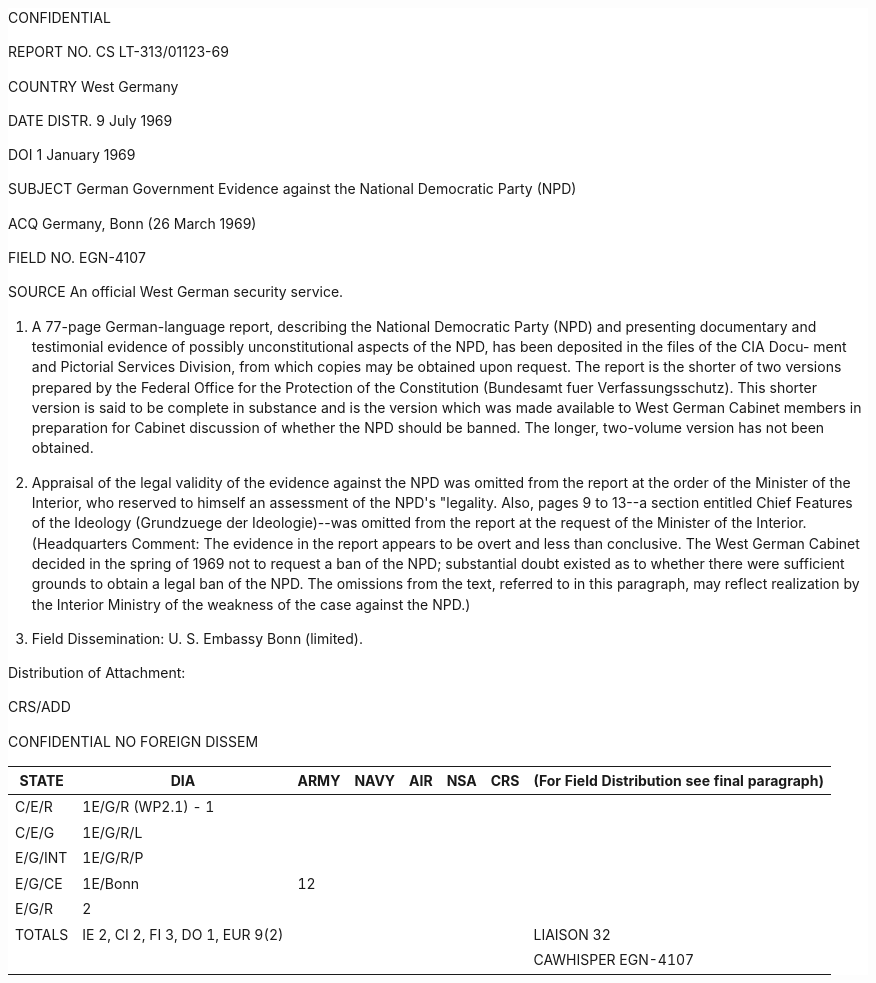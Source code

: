 CONFIDENTIAL

REPORT NO. CS LT-313/01123-69

COUNTRY West Germany

DATE DISTR. 9 July 1969

DOI 1 January 1969

SUBJECT German Government Evidence against
the National Democratic Party (NPD)

ACQ Germany, Bonn (26 March 1969)

FIELD NO. EGN-4107

SOURCE An official West German security service.

1. A 77-page German-language report, describing the
   National Democratic Party (NPD) and presenting documentary
   and testimonial evidence of possibly unconstitutional aspects
   of the NPD, has been deposited in the files of the CIA Docu-
   ment and Pictorial Services Division, from which copies may
   be obtained upon request. The report is the shorter of two
   versions prepared by the Federal Office for the Protection of
   the Constitution (Bundesamt fuer Verfassungsschutz). This
   shorter version is said to be complete in substance and is
   the version which was made available to West German Cabinet
   members in preparation for Cabinet discussion of whether the
   NPD should be banned. The longer, two-volume version has not
   been obtained.

2. Appraisal of the legal validity of the evidence
   against the NPD was omitted from the report at the order
   of the Minister of the Interior, who reserved to himself an
   assessment of the NPD's "legality. Also, pages 9 to 13--a
   section entitled Chief Features of the Ideology (Grundzuege
   der Ideologie)--was omitted from the report at the request
   of the Minister of the Interior. (Headquarters Comment:
   The evidence in the report appears to be overt and less than
   conclusive. The West German Cabinet decided in the spring
   of 1969 not to request a ban of the NPD; substantial doubt
   existed as to whether there were sufficient grounds to obtain
   a legal ban of the NPD. The omissions from the text, referred
   to in this paragraph, may reflect realization by the Interior
   Ministry of the weakness of the case against the NPD.)

4. Field Dissemination: U. S. Embassy Bonn (limited).

Distribution of Attachment:

CRS/ADD

CONFIDENTIAL NO FOREIGN DISSEM

| STATE   | DIA                              | ARMY | NAVY | AIR | NSA | CRS | (For Field Distribution see final paragraph) |
| ------- | -------------------------------- | ---- | ---- | --- | --- | --- | -------------------------------------------- |
| C/E/R   | 1E/G/R (WP2.1) - 1               |      |      |     |     |     |                                              |
| C/E/G   | 1E/G/R/L                         |      |      |     |     |     |                                              |
| E/G/INT | 1E/G/R/P                         |      |      |     |     |     |                                              |
| E/G/CE  | 1E/Bonn                          | 12   |      |     |     |     |                                              |
| E/G/R   | 2                                |      |      |     |     |     |                                              |
| TOTALS  | IE 2, CI 2, FI 3, DO 1, EUR 9(2) |      |      |     |     |     | LIAISON 32                                   |
|         |                                  |      |      |     |     |     | CAWHISPER EGN-4107                           |